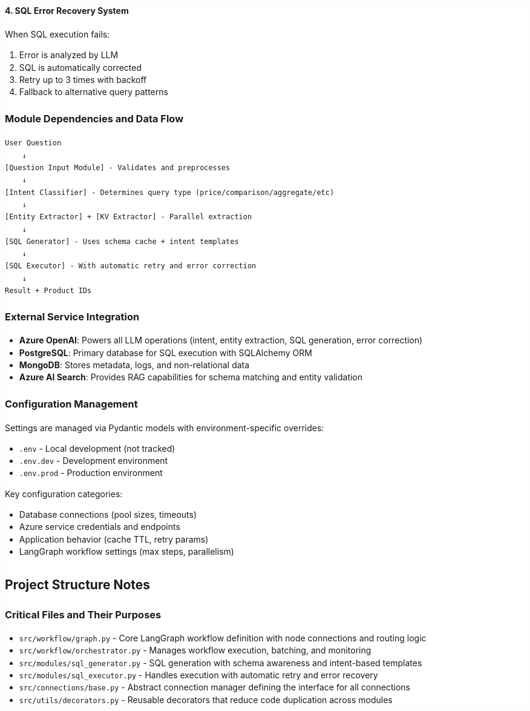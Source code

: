 #### 4. **SQL Error Recovery System**
When SQL execution fails:
1. Error is analyzed by LLM
2. SQL is automatically corrected
3. Retry up to 3 times with backoff
4. Fallback to alternative query patterns

### Module Dependencies and Data Flow

```
User Question
    ↓
[Question Input Module] - Validates and preprocesses
    ↓
[Intent Classifier] - Determines query type (price/comparison/aggregate/etc)
    ↓
[Entity Extractor] + [KV Extractor] - Parallel extraction
    ↓
[SQL Generator] - Uses schema cache + intent templates
    ↓
[SQL Executor] - With automatic retry and error correction
    ↓
Result + Product IDs
```

### External Service Integration

- **Azure OpenAI**: Powers all LLM operations (intent, entity extraction, SQL generation, error correction)
- **PostgreSQL**: Primary database for SQL execution with SQLAlchemy ORM
- **MongoDB**: Stores metadata, logs, and non-relational data
- **Azure AI Search**: Provides RAG capabilities for schema matching and entity validation

### Configuration Management

Settings are managed via Pydantic models with environment-specific overrides:
- `.env` - Local development (not tracked)
- `.env.dev` - Development environment
- `.env.prod` - Production environment

Key configuration categories:
- Database connections (pool sizes, timeouts)
- Azure service credentials and endpoints
- Application behavior (cache TTL, retry params)
- LangGraph workflow settings (max steps, parallelism)

## Project Structure Notes

### Critical Files and Their Purposes

- `src/workflow/graph.py` - Core LangGraph workflow definition with node connections and routing logic
- `src/workflow/orchestrator.py` - Manages workflow execution, batching, and monitoring
- `src/modules/sql_generator.py` - SQL generation with schema awareness and intent-based templates
- `src/modules/sql_executor.py` - Handles execution with automatic retry and error recovery
- `src/connections/base.py` - Abstract connection manager defining the interface for all connections
- `src/utils/decorators.py` - Reusable decorators that reduce code duplication across modules
